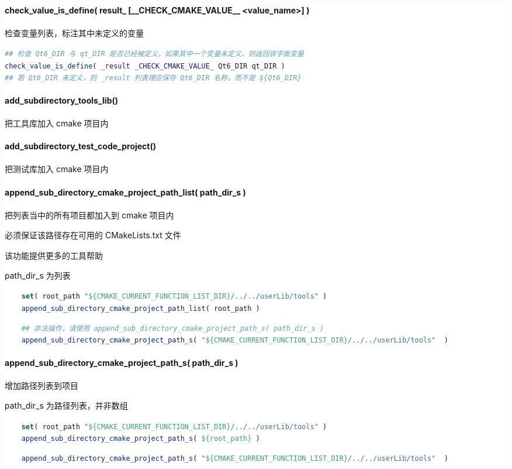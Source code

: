 

#### check_value_is_define( result_ [\__CHECK_CMAKE_VALUE\_\_ <value_name>] )

检查变量列表，标注其中未定义的变量

```cmake
## 检查 Qt6_DIR 与 qt_DIR 是否已经被定义，如果其中一个变量未定义，则返回该字面变量
check_value_is_define( _result _CHECK_CMAKE_VALUE_ Qt6_DIR qt_DIR )
## 若 Qt6_DIR 未定义，则 _result 列表理应保存 Qt6_DIR 名称，而不是 ${Qt6_DIR}
```

#### add_subdirectory_tools_lib()

把工具库加入 cmake 项目内

#### add_subdirectory_test_code_project()

把测试库加入 cmake 项目内

#### append_sub_directory_cmake_project_path_list( path_dir_s )

把列表当中的所有项目都加入到 cmake 项目内

必须保证该路径存在可用的 CMakeLists.txt 文件

该功能提供更多的工具帮助

path_dir_s 为列表

```cmake
    set( root_path "${CMAKE_CURRENT_FUNCTION_LIST_DIR}/../../userLib/tools" )
    append_sub_directory_cmake_project_path_list( root_path )
```

```cmake
	## 非法操作，请使用 append_sub_directory_cmake_project_path_s( path_dir_s )
	append_sub_directory_cmake_project_path_s( "${CMAKE_CURRENT_FUNCTION_LIST_DIR}/../../userLib/tools"  )
```



#### append_sub_directory_cmake_project_path_s( path_dir_s )

增加路径列表到项目

path_dir_s 为路径列表，并非数组

```cmake
    set( root_path "${CMAKE_CURRENT_FUNCTION_LIST_DIR}/../../userLib/tools" )
    append_sub_directory_cmake_project_path_s( ${root_path} )
```

```cmake
    append_sub_directory_cmake_project_path_s( "${CMAKE_CURRENT_FUNCTION_LIST_DIR}/../../userLib/tools"  )
```
